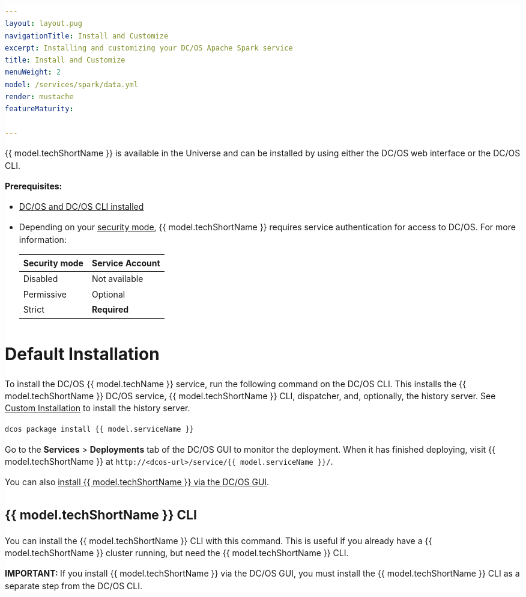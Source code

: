 ```yaml
---
layout: layout.pug
navigationTitle: Install and Customize
excerpt: Installing and customizing your DC/OS Apache Spark service
title: Install and Customize
menuWeight: 2
model: /services/spark/data.yml
render: mustache
featureMaturity:

---
```


{{ model.techShortName }} is available in the Universe and can be installed by using either the DC/OS web interface or the DC/OS CLI.

**Prerequisites:**

- [DC/OS and DC/OS CLI installed](/latest/installing/)
- Depending on your [security mode](/latest/security/ent/#security-modes), {{ model.techShortName }} requires service authentication for access to DC/OS. For more information:  

  | Security mode | Service Account       |
  |---------------|-----------------------|
  | Disabled      | Not available         |
  | Permissive    | Optional              |
  | Strict        | **Required**          |


# Default Installation
To install the DC/OS {{ model.techName }} service, run the following command on the DC/OS CLI. This installs the {{ model.techShortName }} DC/OS service, {{ model.techShortName }} CLI, dispatcher, and, optionally, the history server. See [Custom Installation][7] to install the history server.

```bash
dcos package install {{ model.serviceName }}
```

Go to the **Services** > **Deployments** tab of the DC/OS GUI to monitor the deployment. When it has finished deploying, visit {{ model.techShortName }} at `http://<dcos-url>/service/{{ model.serviceName }}/`.

You can also [install {{ model.techShortName }} via the DC/OS GUI](/latest/installing/).


## {{ model.techShortName }} CLI
You can install the {{ model.techShortName }} CLI with this command. This is useful if you already have a {{ model.techShortName }} cluster running, but need the {{ model.techShortName }} CLI.

<p class="message--important"><strong>IMPORTANT: </strong>If you install {{ model.techShortName }} via the DC/OS GUI, you must install the {{ model.techShortName }} CLI as a separate step from the DC/OS CLI.</p>


 [7]: #custom
 [16]: https://github.com/mesosphere/dcos-vagrant